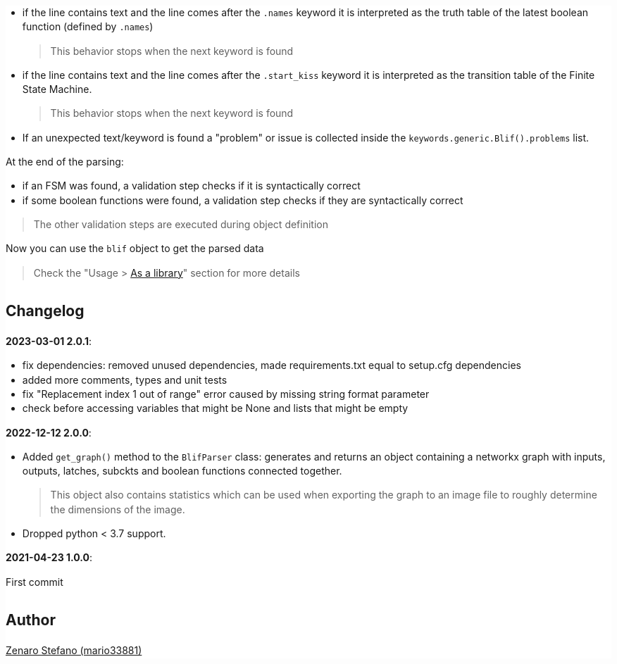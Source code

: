 * if the line contains text and the line comes after the ```.names``` keyword
  it is interpreted as the truth table of the latest boolean function (defined by ```.names```)
    
    > This behavior stops when the next keyword is found

* if the line contains text and the line comes after the ```.start_kiss``` keyword
  it is interpreted as the transition table of the Finite State Machine.

    > This behavior stops when the next keyword is found

* If an unexpected text/keyword is found a "problem" or issue is collected inside the ```keywords.generic.Blif().problems``` list.

At the end of the parsing:
* if an FSM was found, a validation step checks if it is syntactically correct
* if some boolean functions were found, a validation step checks if they are syntactically correct
> The other validation steps are executed during object definition

Now you can use the ```blif``` object to get the parsed data
> Check the "Usage > [As a library](#as-a-library)" section for more details

## Changelog

**2023-03-01 2.0.1**:

* fix dependencies: removed unused dependencies, made requirements.txt equal to setup.cfg dependencies
* added more comments, types and unit tests
* fix "Replacement index 1 out of range" error caused by missing string format parameter
* check before accessing variables that might be None and lists that might be empty

**2022-12-12 2.0.0**:

* Added ```get_graph()``` method to the ```BlifParser``` class: generates and returns an object containing a networkx graph with inputs, outputs, latches, subckts and boolean functions connected together.
  > This object also contains statistics which can be used when exporting the graph to an image file to roughly determine the dimensions of the image.

* Dropped python < 3.7 support.

**2021-04-23 1.0.0**:

First commit

## Author
[Zenaro Stefano (mario33881)](https://github.com/mario33881)
